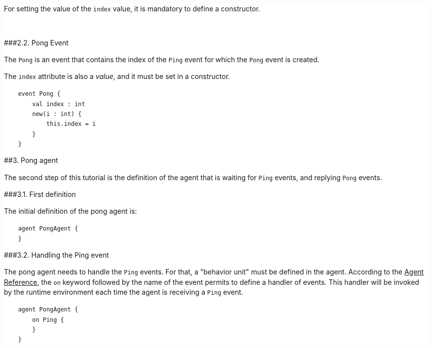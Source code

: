 For setting the value of the `index` value, it is mandatory to define a constructor. 

```sarl
	
```



###2.2. Pong Event

The `Pong` is an event that contains the index of the `Ping` event for which the
`Pong` event is created.

The `index` attribute is also a _value_, and it must be set in a constructor. 

```sarl
	event Pong {
		val index : int
		new(i : int) {
			this.index = i
		}
	}
```



##3. Pong agent

The second step of this tutorial is the definition of the
agent that is waiting for `Ping` events, and replying
`Pong` events.


###3.1. First definition

The initial definition of the pong agent is:

```sarl
	agent PongAgent {
	}
```



###3.2. Handling the Ping event

The pong agent needs to handle the `Ping` events.
For that, a "behavior unit" must be defined in the
agent. According to the 
[Agent Reference](../reference/Agent.html),
the `on` keyword followed by the name of the event 
permits to define a handler of events.
This handler will be invoked by the runtime environment
each time the agent is receiving a `Ping` event.

```sarl
	agent PongAgent {
		on Ping {
		}
	}
```
